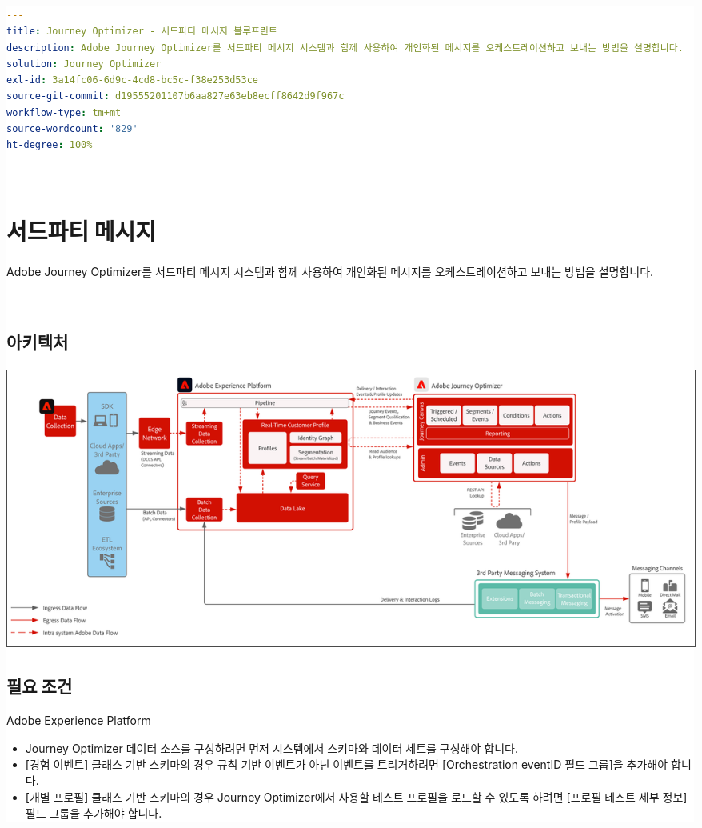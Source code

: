 ```yaml
---
title: Journey Optimizer - 서드파티 메시지 블루프린트
description: Adobe Journey Optimizer를 서드파티 메시지 시스템과 함께 사용하여 개인화된 메시지를 오케스트레이션하고 보내는 방법을 설명합니다.
solution: Journey Optimizer
exl-id: 3a14fc06-6d9c-4cd8-bc5c-f38e253d53ce
source-git-commit: d19555201107b6aa827e63eb8ecff8642d9f967c
workflow-type: tm+mt
source-wordcount: '829'
ht-degree: 100%

---
```


# 서드파티 메시지

Adobe Journey Optimizer를 서드파티 메시지 시스템과 함께 사용하여 개인화된 메시지를 오케스트레이션하고 보내는 방법을 설명합니다.

<br>

## 아키텍처

<img src="assets/3rd-party-messaging-architecture.svg" alt="Journey Optimizer 블루프린트 참조 아키텍처" style="width:100%; border:1px solid #4a4a4a" />

<br>

## 필요 조건

Adobe Experience Platform

* Journey Optimizer 데이터 소스를 구성하려면 먼저 시스템에서 스키마와 데이터 세트를 구성해야 합니다.
* [경험 이벤트] 클래스 기반 스키마의 경우 규칙 기반 이벤트가 아닌 이벤트를 트리거하려면 [Orchestration eventID 필드 그룹]을 추가해야 합니다.
* [개별 프로필] 클래스 기반 스키마의 경우 Journey Optimizer에서 사용할 테스트 프로필을 로드할 수 있도록 하려면 [프로필 테스트 세부 정보] 필드 그룹을 추가해야 합니다.
